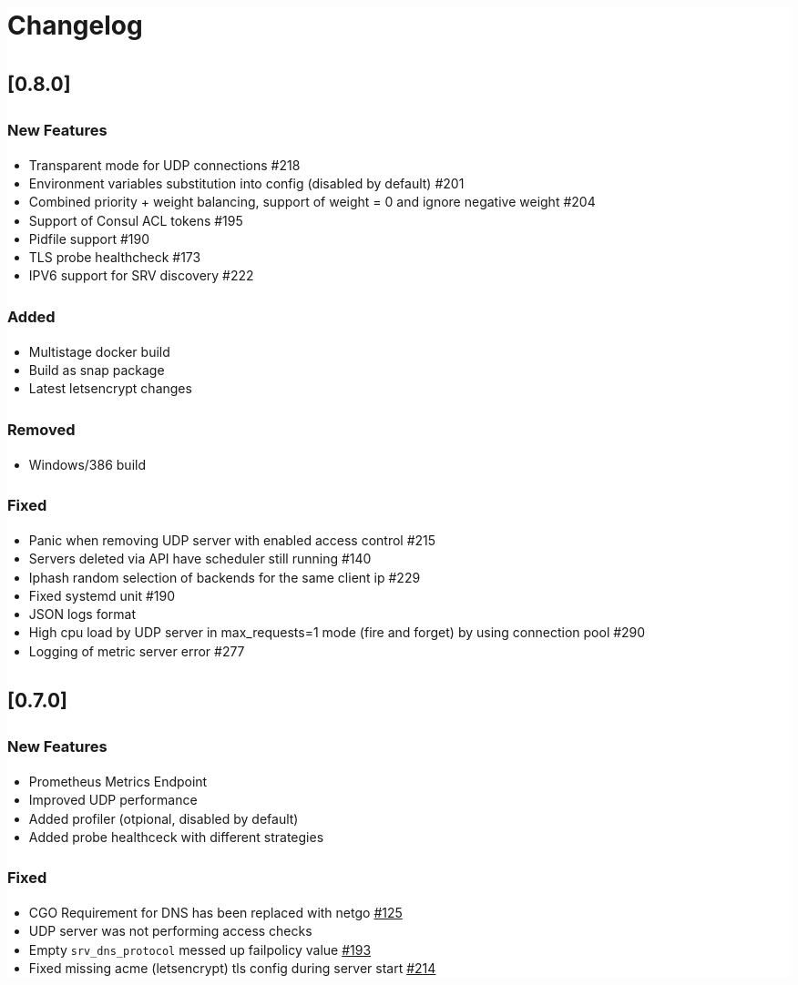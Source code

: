 # Changelog

## [0.8.0]

### New Features
 - Transparent mode for UDP connections #218
 - Environment variables substitution into config (disabled by default) #201
 - Combined priority + weight balancing, support of weight = 0 and ignore negative weight #204
 - Support of Consul ACL tokens #195
 - Pidfile support #190
 - TLS probe healthcheck #173
 - IPV6 support for SRV discovery #222

### Added
 - Multistage docker build
 - Build as snap package
 - Latest letsencrypt changes

### Removed
 - Windows/386 build

### Fixed
 - Panic when removing UDP server with enabled access control #215
 - Servers deleted via API have scheduler still running #140
 - Iphash random selection of backends for the same client ip #229
 - Fixed systemd unit #190
 - JSON logs format
 - High cpu load by UDP server in max_requests=1 mode (fire and forget) by using connection pool #290
 - Logging of metric server error #277

## [0.7.0]

### New Features
 - Prometheus Metrics Endpoint
 - Improved UDP performance
 - Added profiler (otpional, disabled by default)
 - Added probe healthceck with different strategies


### Fixed
 - CGO Requirement for DNS has been replaced with netgo [#125](https://github.com/yyyar/gobetween/issues/125)
 - UDP server was not performing access checks
 - Empty `srv_dns_protocol` messed up failpolicy value [#193](https://github.com/yyyar/gobetween/issues/193)
 - Fixed missing acme (letsencrypt) tls config during server start [#214](https://github.com/yyyar/gobetween/issues/214)
